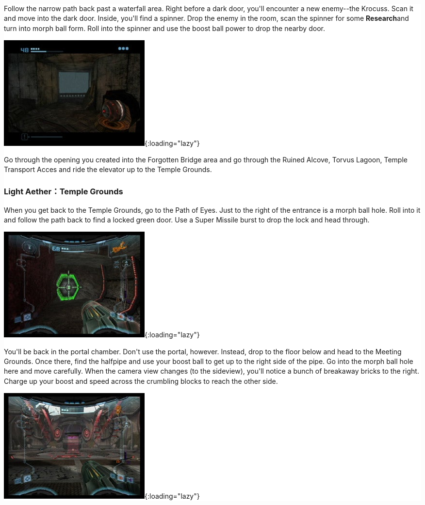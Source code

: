 Follow the narrow path back past a waterfall area. Right before a dark door, you'll encounter a new enemy--the Krocuss. Scan it and move into the dark door. Inside, you'll find a spinner. Drop the enemy in the room, scan the spinner for some **Research**and turn into morph ball form. Roll into the spinner and use the boost ball power to drop the nearby door.

![](/assets/img/GameGuide/MetroidPrime2/DSC01596.JPG){:loading="lazy"}

Go through the opening you created into the Forgotten Bridge area and go through the Ruined Alcove, Torvus Lagoon, Temple Transport Acces and ride the elevator up to the Temple Grounds.

### Light Aether：Temple Grounds

When you get back to the Temple Grounds, go to the Path of Eyes. Just to the right of the entrance is a morph ball hole. Roll into it and follow the path back to find a locked green door. Use a Super Missile burst to drop the lock and head through.

![](/assets/img/GameGuide/MetroidPrime2/DSC01598.JPG){:loading="lazy"}

You'll be back in the portal chamber. Don't use the portal, however. Instead, drop to the floor below and head to the Meeting Grounds. Once there, find the halfpipe and use your boost ball to get up to the right side of the pipe. Go into the morph ball hole here and move carefully. When the camera view changes (to the sideview), you'll notice a bunch of breakaway bricks to the right. Charge up your boost and speed across the crumbling blocks to reach the other side.

![](/assets/img/GameGuide/MetroidPrime2/DSC01600.JPG){:loading="lazy"}
